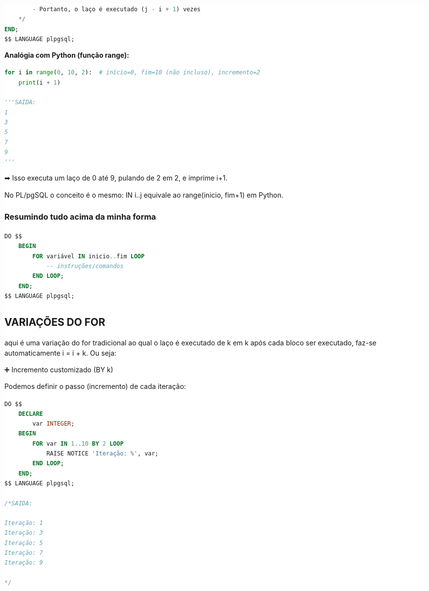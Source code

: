 ```sql
        - Portanto, o laço é executado (j - i + 1) vezes
    */
END;
$$ LANGUAGE plpgsql;
```

**Analógia com Python (função range):**

```python
for i in range(0, 10, 2):  # início=0, fim=10 (não incluso), incremento=2
    print(i + 1)

'''SAIDA:
1
3
5
7
9
'''
```
➡ Isso executa um laço de 0 até 9, pulando de 2 em 2, e imprime i+1.

No PL/pgSQL o conceito é o mesmo: IN i..j equivale ao range(inicio, fim+1) em Python.


### Resumindo tudo acima da minha forma
```sql
DO $$
    BEGIN
        FOR variável IN inicio..fim LOOP
            -- instruções/comandos
        END LOOP;
    END;
$$ LANGUAGE plpgsql;
```

## VARIAÇÕES DO FOR

aqui é uma variação do for tradicional ao qual o laço é executado de k em k após cada bloco ser executado, faz-se automaticamente i = i + k. Ou seja:

➕ Incremento customizado (BY k)

Podemos definir o passo (incremento) de cada iteração:

```sql
DO $$
    DECLARE
        var INTEGER;
    BEGIN
        FOR var IN 1..10 BY 2 LOOP
            RAISE NOTICE 'Iteração: %', var;
        END LOOP;
    END;
$$ LANGUAGE plpgsql;

/*SAIDA:

Iteração: 1
Iteração: 3
Iteração: 5
Iteração: 7
Iteração: 9

*/
```
